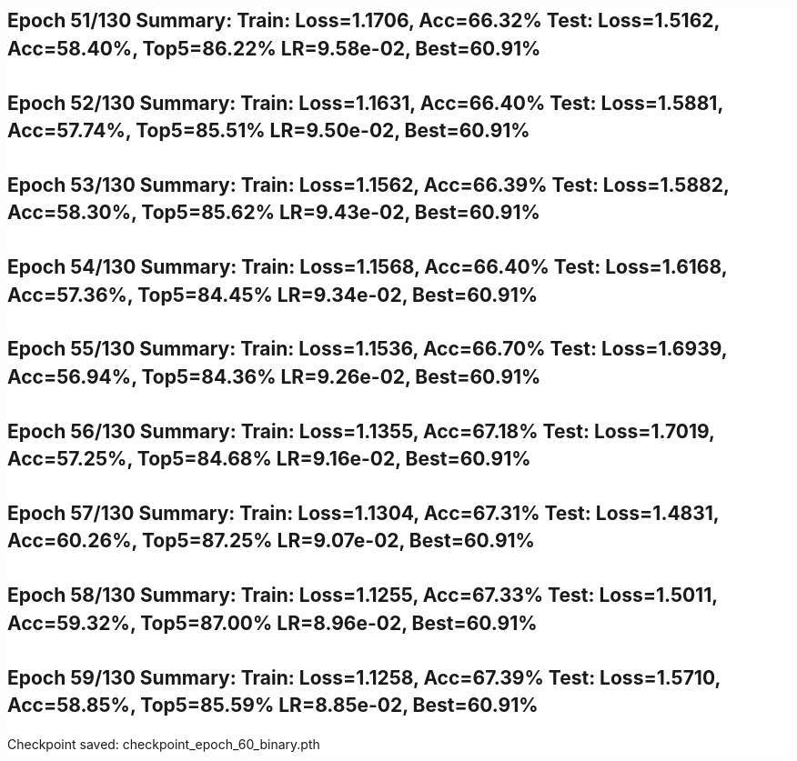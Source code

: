 Epoch 51/130 Summary:
  Train: Loss=1.1706, Acc=66.32%
  Test:  Loss=1.5162, Acc=58.40%, Top5=86.22%
  LR=9.58e-02, Best=60.91%
------------------------------------------------------------

Epoch 52/130 Summary:
  Train: Loss=1.1631, Acc=66.40%
  Test:  Loss=1.5881, Acc=57.74%, Top5=85.51%
  LR=9.50e-02, Best=60.91%
------------------------------------------------------------

Epoch 53/130 Summary:
  Train: Loss=1.1562, Acc=66.39%
  Test:  Loss=1.5882, Acc=58.30%, Top5=85.62%
  LR=9.43e-02, Best=60.91%
------------------------------------------------------------

Epoch 54/130 Summary:
  Train: Loss=1.1568, Acc=66.40%
  Test:  Loss=1.6168, Acc=57.36%, Top5=84.45%
  LR=9.34e-02, Best=60.91%
------------------------------------------------------------

Epoch 55/130 Summary:
  Train: Loss=1.1536, Acc=66.70%
  Test:  Loss=1.6939, Acc=56.94%, Top5=84.36%
  LR=9.26e-02, Best=60.91%
------------------------------------------------------------

Epoch 56/130 Summary:
  Train: Loss=1.1355, Acc=67.18%
  Test:  Loss=1.7019, Acc=57.25%, Top5=84.68%
  LR=9.16e-02, Best=60.91%
------------------------------------------------------------

Epoch 57/130 Summary:
  Train: Loss=1.1304, Acc=67.31%
  Test:  Loss=1.4831, Acc=60.26%, Top5=87.25%
  LR=9.07e-02, Best=60.91%
------------------------------------------------------------

Epoch 58/130 Summary:
  Train: Loss=1.1255, Acc=67.33%
  Test:  Loss=1.5011, Acc=59.32%, Top5=87.00%
  LR=8.96e-02, Best=60.91%
------------------------------------------------------------

Epoch 59/130 Summary:
  Train: Loss=1.1258, Acc=67.39%
  Test:  Loss=1.5710, Acc=58.85%, Top5=85.59%
  LR=8.85e-02, Best=60.91%
------------------------------------------------------------
  Checkpoint saved: checkpoint_epoch_60_binary.pth
